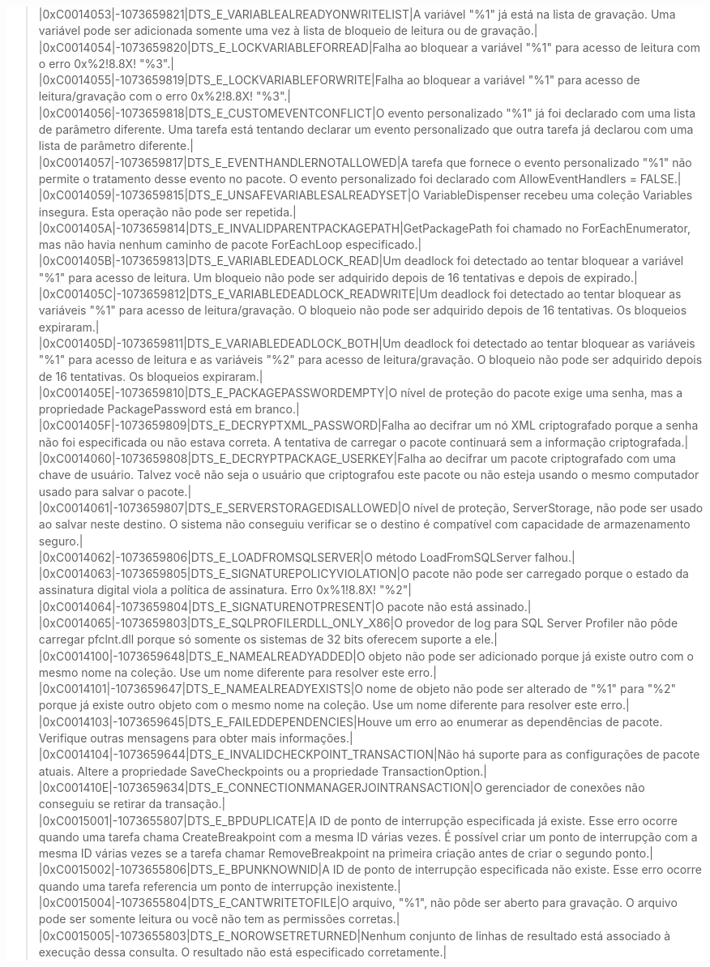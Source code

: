 >|0xC0014053|-1073659821|DTS_E_VARIABLEALREADYONWRITELIST|A variável "%1" já está na lista de gravação. Uma variável pode ser adicionada somente uma vez à lista de bloqueio de leitura ou de gravação.|  
>|0xC0014054|-1073659820|DTS_E_LOCKVARIABLEFORREAD|Falha ao bloquear a variável "%1" para acesso de leitura com o erro 0x%2!8.8X! "%3".|  
>|0xC0014055|-1073659819|DTS_E_LOCKVARIABLEFORWRITE|Falha ao bloquear a variável "%1" para acesso de leitura/gravação com o erro 0x%2!8.8X! "%3".|  
>|0xC0014056|-1073659818|DTS_E_CUSTOMEVENTCONFLICT|O evento personalizado "%1" já foi declarado com uma lista de parâmetro diferente. Uma tarefa está tentando declarar um evento personalizado que outra tarefa já declarou com uma lista de parâmetro diferente.|  
>|0xC0014057|-1073659817|DTS_E_EVENTHANDLERNOTALLOWED|A tarefa que fornece o evento personalizado "%1" não permite o tratamento desse evento no pacote. O evento personalizado foi declarado com AllowEventHandlers = FALSE.|  
>|0xC0014059|-1073659815|DTS_E_UNSAFEVARIABLESALREADYSET|O VariableDispenser recebeu uma coleção Variables insegura. Esta operação não pode ser repetida.|  
>|0xC001405A|-1073659814|DTS_E_INVALIDPARENTPACKAGEPATH|GetPackagePath foi chamado no ForEachEnumerator, mas não havia nenhum caminho de pacote ForEachLoop especificado.|  
>|0xC001405B|-1073659813|DTS_E_VARIABLEDEADLOCK_READ|Um deadlock foi detectado ao tentar bloquear a variável "%1" para acesso de leitura. Um bloqueio não pode ser adquirido depois de 16 tentativas e depois de expirado.|  
>|0xC001405C|-1073659812|DTS_E_VARIABLEDEADLOCK_READWRITE|Um deadlock foi detectado ao tentar bloquear as variáveis "%1" para acesso de leitura/gravação. O bloqueio não pode ser adquirido depois de 16 tentativas. Os bloqueios expiraram.|  
>|0xC001405D|-1073659811|DTS_E_VARIABLEDEADLOCK_BOTH|Um deadlock foi detectado ao tentar bloquear as variáveis "%1" para acesso de leitura e as variáveis "%2" para acesso de leitura/gravação. O bloqueio não pode ser adquirido depois de 16 tentativas. Os bloqueios expiraram.|  
>|0xC001405E|-1073659810|DTS_E_PACKAGEPASSWORDEMPTY|O nível de proteção do pacote exige uma senha, mas a propriedade PackagePassword está em branco.|  
>|0xC001405F|-1073659809|DTS_E_DECRYPTXML_PASSWORD|Falha ao decifrar um nó XML criptografado porque a senha não foi especificada ou não estava correta. A tentativa de carregar o pacote continuará sem a informação criptografada.|  
>|0xC0014060|-1073659808|DTS_E_DECRYPTPACKAGE_USERKEY|Falha ao decifrar um pacote criptografado com uma chave de usuário. Talvez você não seja o usuário que criptografou este pacote ou não esteja usando o mesmo computador usado para salvar o pacote.|  
>|0xC0014061|-1073659807|DTS_E_SERVERSTORAGEDISALLOWED|O nível de proteção, ServerStorage, não pode ser usado ao salvar neste destino. O sistema não conseguiu verificar se o destino é compatível com capacidade de armazenamento seguro.|  
>|0xC0014062|-1073659806|DTS_E_LOADFROMSQLSERVER|O método LoadFromSQLServer falhou.|  
>|0xC0014063|-1073659805|DTS_E_SIGNATUREPOLICYVIOLATION|O pacote não pode ser carregado porque o estado da assinatura digital viola a política de assinatura. Erro 0x%1!8.8X! "%2"|  
>|0xC0014064|-1073659804|DTS_E_SIGNATURENOTPRESENT|O pacote não está assinado.|  
>|0xC0014065|-1073659803|DTS_E_SQLPROFILERDLL_ONLY_X86|O provedor de log para SQL Server Profiler não pôde carregar pfclnt.dll porque só somente os sistemas de 32 bits oferecem suporte a ele.|  
>|0xC0014100|-1073659648|DTS_E_NAMEALREADYADDED|O objeto não pode ser adicionado porque já existe outro com o mesmo nome na coleção. Use um nome diferente para resolver este erro.|  
>|0xC0014101|-1073659647|DTS_E_NAMEALREADYEXISTS|O nome de objeto não pode ser alterado de "%1" para "%2" porque já existe outro objeto com o mesmo nome na coleção. Use um nome diferente para resolver este erro.|  
>|0xC0014103|-1073659645|DTS_E_FAILEDDEPENDENCIES|Houve um erro ao enumerar as dependências de pacote. Verifique outras mensagens para obter mais informações.|  
>|0xC0014104|-1073659644|DTS_E_INVALIDCHECKPOINT_TRANSACTION|Não há suporte para as configurações de pacote atuais.  Altere a propriedade SaveCheckpoints ou a propriedade TransactionOption.|  
>|0xC001410E|-1073659634|DTS_E_CONNECTIONMANAGERJOINTRANSACTION|O gerenciador de conexões não conseguiu se retirar da transação.|  
>|0xC0015001|-1073655807|DTS_E_BPDUPLICATE|A ID de ponto de interrupção especificada já existe. Esse erro ocorre quando uma tarefa chama CreateBreakpoint com a mesma ID várias vezes. É possível criar um ponto de interrupção com a mesma ID várias vezes se a tarefa chamar RemoveBreakpoint na primeira criação antes de criar o segundo ponto.|  
>|0xC0015002|-1073655806|DTS_E_BPUNKNOWNID|A ID de ponto de interrupção especificada não existe. Esse erro ocorre quando uma tarefa referencia um ponto de interrupção inexistente.|  
>|0xC0015004|-1073655804|DTS_E_CANTWRITETOFILE|O arquivo, "%1", não pôde ser aberto para gravação. O arquivo pode ser somente leitura ou você não tem as permissões corretas.|  
>|0xC0015005|-1073655803|DTS_E_NOROWSETRETURNED|Nenhum conjunto de linhas de resultado está associado à execução dessa consulta. O resultado não está especificado corretamente.|  